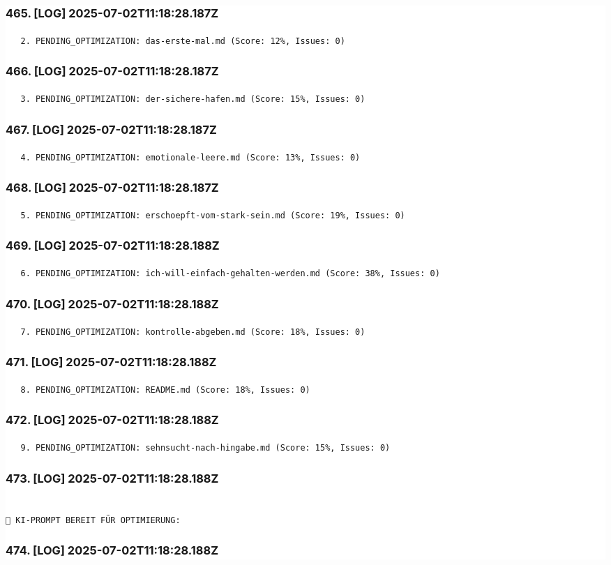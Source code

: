 ### 465. [LOG] 2025-07-02T11:18:28.187Z

```
   2. PENDING_OPTIMIZATION: das-erste-mal.md (Score: 12%, Issues: 0)
```

### 466. [LOG] 2025-07-02T11:18:28.187Z

```
   3. PENDING_OPTIMIZATION: der-sichere-hafen.md (Score: 15%, Issues: 0)
```

### 467. [LOG] 2025-07-02T11:18:28.187Z

```
   4. PENDING_OPTIMIZATION: emotionale-leere.md (Score: 13%, Issues: 0)
```

### 468. [LOG] 2025-07-02T11:18:28.187Z

```
   5. PENDING_OPTIMIZATION: erschoepft-vom-stark-sein.md (Score: 19%, Issues: 0)
```

### 469. [LOG] 2025-07-02T11:18:28.188Z

```
   6. PENDING_OPTIMIZATION: ich-will-einfach-gehalten-werden.md (Score: 38%, Issues: 0)
```

### 470. [LOG] 2025-07-02T11:18:28.188Z

```
   7. PENDING_OPTIMIZATION: kontrolle-abgeben.md (Score: 18%, Issues: 0)
```

### 471. [LOG] 2025-07-02T11:18:28.188Z

```
   8. PENDING_OPTIMIZATION: README.md (Score: 18%, Issues: 0)
```

### 472. [LOG] 2025-07-02T11:18:28.188Z

```
   9. PENDING_OPTIMIZATION: sehnsucht-nach-hingabe.md (Score: 15%, Issues: 0)
```

### 473. [LOG] 2025-07-02T11:18:28.188Z

```

🎯 KI-PROMPT BEREIT FÜR OPTIMIERUNG:
```

### 474. [LOG] 2025-07-02T11:18:28.188Z
